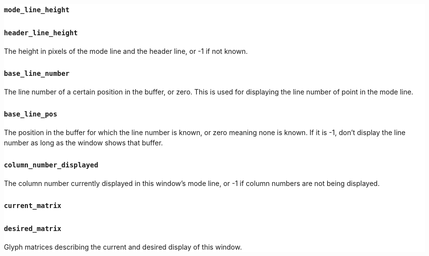 ### `mode_line_height`

### `header_line_height`

The height in pixels of the mode line and the header line, or -1 if not known.

### `base_line_number`

The line number of a certain position in the buffer, or zero. This is used for displaying the line number of point in the mode line.

### `base_line_pos`

The position in the buffer for which the line number is known, or zero meaning none is known. If it is -1, don’t display the line number as long as the window shows that buffer.

### `column_number_displayed`

The column number currently displayed in this window’s mode line, or -1 if column numbers are not being displayed.

### `current_matrix`

### `desired_matrix`

Glyph matrices describing the current and desired display of this window.
